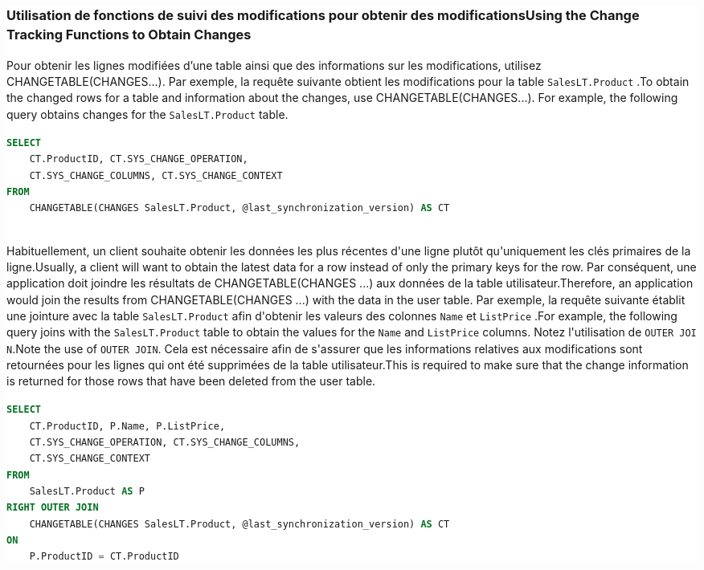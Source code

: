 ### <a name="using-the-change-tracking-functions-to-obtain-changes"></a><span data-ttu-id="95323-132">Utilisation de fonctions de suivi des modifications pour obtenir des modifications</span><span class="sxs-lookup"><span data-stu-id="95323-132">Using the Change Tracking Functions to Obtain Changes</span></span>  
 <span data-ttu-id="95323-133">Pour obtenir les lignes modifiées d’une table ainsi que des informations sur les modifications, utilisez CHANGETABLE(CHANGES...). Par exemple, la requête suivante obtient les modifications pour la table `SalesLT.Product` .</span><span class="sxs-lookup"><span data-stu-id="95323-133">To obtain the changed rows for a table and information about the changes, use CHANGETABLE(CHANGES...). For example, the following query obtains changes for the `SalesLT.Product` table.</span></span>  
  
```sql  
SELECT  
    CT.ProductID, CT.SYS_CHANGE_OPERATION,  
    CT.SYS_CHANGE_COLUMNS, CT.SYS_CHANGE_CONTEXT  
FROM  
    CHANGETABLE(CHANGES SalesLT.Product, @last_synchronization_version) AS CT  
  
```  
  
 <span data-ttu-id="95323-134">Habituellement, un client souhaite obtenir les données les plus récentes d'une ligne plutôt qu'uniquement les clés primaires de la ligne.</span><span class="sxs-lookup"><span data-stu-id="95323-134">Usually, a client will want to obtain the latest data for a row instead of only the primary keys for the row.</span></span> <span data-ttu-id="95323-135">Par conséquent, une application doit joindre les résultats de CHANGETABLE(CHANGES ...) aux données de la table utilisateur.</span><span class="sxs-lookup"><span data-stu-id="95323-135">Therefore, an application would join the results from CHANGETABLE(CHANGES ...) with the data in the user table.</span></span> <span data-ttu-id="95323-136">Par exemple, la requête suivante établit une jointure avec la table `SalesLT.Product` afin d'obtenir les valeurs des colonnes `Name` et `ListPrice` .</span><span class="sxs-lookup"><span data-stu-id="95323-136">For example, the following query joins with the `SalesLT.Product` table to obtain the values for the `Name` and `ListPrice` columns.</span></span> <span data-ttu-id="95323-137">Notez l'utilisation de `OUTER JOIN`.</span><span class="sxs-lookup"><span data-stu-id="95323-137">Note the use of `OUTER JOIN`.</span></span> <span data-ttu-id="95323-138">Cela est nécessaire afin de s'assurer que les informations relatives aux modifications sont retournées pour les lignes qui ont été supprimées de la table utilisateur.</span><span class="sxs-lookup"><span data-stu-id="95323-138">This is required to make sure that the change information is returned for those rows that have been deleted from the user table.</span></span>  
  
```sql  
SELECT  
    CT.ProductID, P.Name, P.ListPrice,  
    CT.SYS_CHANGE_OPERATION, CT.SYS_CHANGE_COLUMNS,  
    CT.SYS_CHANGE_CONTEXT  
FROM  
    SalesLT.Product AS P  
RIGHT OUTER JOIN  
    CHANGETABLE(CHANGES SalesLT.Product, @last_synchronization_version) AS CT  
ON  
    P.ProductID = CT.ProductID  
```  
  